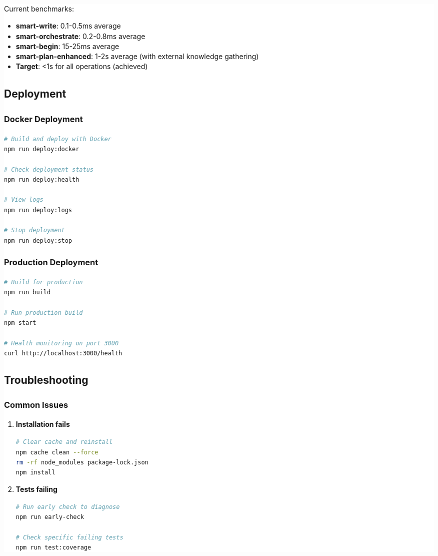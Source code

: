 Current benchmarks:
- **smart-write**: 0.1-0.5ms average
- **smart-orchestrate**: 0.2-0.8ms average
- **smart-begin**: 15-25ms average
- **smart-plan-enhanced**: 1-2s average (with external knowledge gathering)
- **Target**: <1s for all operations (achieved)

## Deployment

### Docker Deployment

```bash
# Build and deploy with Docker
npm run deploy:docker

# Check deployment status
npm run deploy:health

# View logs
npm run deploy:logs

# Stop deployment
npm run deploy:stop
```

### Production Deployment

```bash
# Build for production
npm run build

# Run production build
npm start

# Health monitoring on port 3000
curl http://localhost:3000/health
```

## Troubleshooting

### Common Issues

1. **Installation fails**
   ```bash
   # Clear cache and reinstall
   npm cache clean --force
   rm -rf node_modules package-lock.json
   npm install
   ```

2. **Tests failing**
   ```bash
   # Run early check to diagnose
   npm run early-check

   # Check specific failing tests
   npm run test:coverage
   ```

